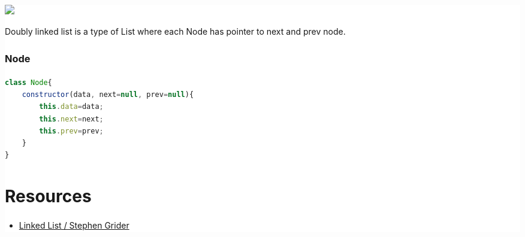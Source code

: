 <img width='400' src='https://user-images.githubusercontent.com/8204364/107905761-79046d00-6f1d-11eb-8309-f1d37da7abcf.png'/>

Doubly linked list is a type of List where each Node has pointer to next and prev node.

### Node
```javascript
class Node{
    constructor(data, next=null, prev=null){
        this.data=data;
        this.next=next;   
        this.prev=prev;  
    }
}
```


# Resources

 
- [Linked List / Stephen Grider](https://www.udemy.com/course/coding-interview-bootcamp-algorithms-and-data-structure/learn/lecture/8547202#notes)
